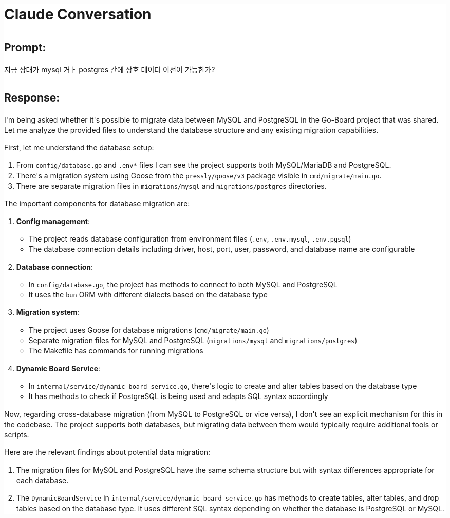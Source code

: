 # Claude Conversation

## Prompt:
지금 상태가 mysql 거ㅏ postgres 간에 상호 데이터 이전이 가능한가?

## Response:

I'm being asked whether it's possible to migrate data between MySQL and PostgreSQL in the Go-Board project that was shared. Let me analyze the provided files to understand the database structure and any existing migration capabilities.

First, let me understand the database setup:

1. From `config/database.go` and `.env*` files I can see the project supports both MySQL/MariaDB and PostgreSQL.
2. There's a migration system using Goose from the `pressly/goose/v3` package visible in `cmd/migrate/main.go`.
3. There are separate migration files in `migrations/mysql` and `migrations/postgres` directories.

The important components for database migration are:

1. **Config management**:
   - The project reads database configuration from environment files (`.env`, `.env.mysql`, `.env.pgsql`)
   - The database connection details including driver, host, port, user, password, and database name are configurable

2. **Database connection**:
   - In `config/database.go`, the project has methods to connect to both MySQL and PostgreSQL
   - It uses the `bun` ORM with different dialects based on the database type

3. **Migration system**:
   - The project uses Goose for database migrations (`cmd/migrate/main.go`)
   - Separate migration files for MySQL and PostgreSQL (`migrations/mysql` and `migrations/postgres`)
   - The Makefile has commands for running migrations

4. **Dynamic Board Service**:
   - In `internal/service/dynamic_board_service.go`, there's logic to create and alter tables based on the database type
   - It has methods to check if PostgreSQL is being used and adapts SQL syntax accordingly

Now, regarding cross-database migration (from MySQL to PostgreSQL or vice versa), I don't see an explicit mechanism for this in the codebase. The project supports both databases, but migrating data between them would typically require additional tools or scripts.

Here are the relevant findings about potential data migration:

1. The migration files for MySQL and PostgreSQL have the same schema structure but with syntax differences appropriate for each database.

2. The `DynamicBoardService` in `internal/service/dynamic_board_service.go` has methods to create tables, alter tables, and drop tables based on the database type. It uses different SQL syntax depending on whether the database is PostgreSQL or MySQL.
